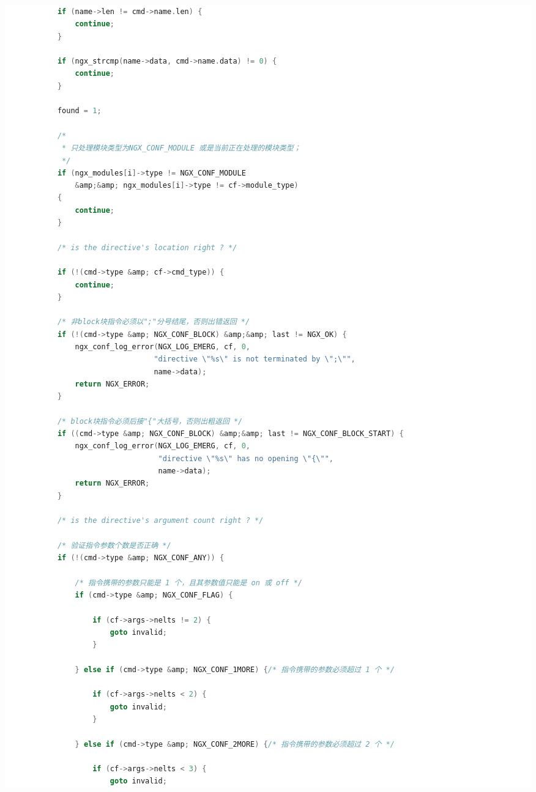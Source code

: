 ```c
            if (name->len != cmd->name.len) {
                continue;
            }

            if (ngx_strcmp(name->data, cmd->name.data) != 0) {
                continue;
            }

            found = 1;

            /*
             * 只处理模块类型为NGX_CONF_MODULE 或是当前正在处理的模块类型；
             */
            if (ngx_modules[i]->type != NGX_CONF_MODULE
                &amp;&amp; ngx_modules[i]->type != cf->module_type)
            {
                continue;
            }

            /* is the directive's location right ? */

            if (!(cmd->type &amp; cf->cmd_type)) {
                continue;
            }

            /* 非block块指令必须以";"分号结尾，否则出错返回 */
            if (!(cmd->type &amp; NGX_CONF_BLOCK) &amp;&amp; last != NGX_OK) {
                ngx_conf_log_error(NGX_LOG_EMERG, cf, 0,
                                  "directive \"%s\" is not terminated by \";\"",
                                  name->data);
                return NGX_ERROR;
            }

            /* block块指令必须后接"{"大括号，否则出粗返回 */
            if ((cmd->type &amp; NGX_CONF_BLOCK) &amp;&amp; last != NGX_CONF_BLOCK_START) {
                ngx_conf_log_error(NGX_LOG_EMERG, cf, 0,
                                   "directive \"%s\" has no opening \"{\"",
                                   name->data);
                return NGX_ERROR;
            }

            /* is the directive's argument count right ? */

            /* 验证指令参数个数是否正确 */
            if (!(cmd->type &amp; NGX_CONF_ANY)) {

                /* 指令携带的参数只能是 1 个，且其参数值只能是 on 或 off */
                if (cmd->type &amp; NGX_CONF_FLAG) {

                    if (cf->args->nelts != 2) {
                        goto invalid;
                    }

                } else if (cmd->type &amp; NGX_CONF_1MORE) {/* 指令携带的参数必须超过 1 个 */

                    if (cf->args->nelts < 2) {
                        goto invalid;
                    }

                } else if (cmd->type &amp; NGX_CONF_2MORE) {/* 指令携带的参数必须超过 2 个 */

                    if (cf->args->nelts < 3) {
                        goto invalid;
```